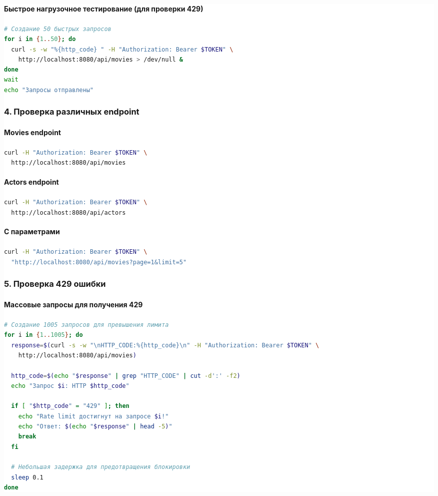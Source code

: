 #### Быстрое нагрузочное тестирование (для проверки 429)
```bash
# Создание 50 быстрых запросов
for i in {1..50}; do
  curl -s -w "%{http_code} " -H "Authorization: Bearer $TOKEN" \
    http://localhost:8080/api/movies > /dev/null &
done
wait
echo "Запросы отправлены"
```

### 4. Проверка различных endpoint

#### Movies endpoint
```bash
curl -H "Authorization: Bearer $TOKEN" \
  http://localhost:8080/api/movies
```

#### Actors endpoint
```bash
curl -H "Authorization: Bearer $TOKEN" \
  http://localhost:8080/api/actors
```

#### С параметрами
```bash
curl -H "Authorization: Bearer $TOKEN" \
  "http://localhost:8080/api/movies?page=1&limit=5"
```

### 5. Проверка 429 ошибки

#### Массовые запросы для получения 429
```bash
# Создание 1005 запросов для превышения лимита
for i in {1..1005}; do
  response=$(curl -s -w "\nHTTP_CODE:%{http_code}\n" -H "Authorization: Bearer $TOKEN" \
    http://localhost:8080/api/movies)
  
  http_code=$(echo "$response" | grep "HTTP_CODE" | cut -d':' -f2)
  echo "Запрос $i: HTTP $http_code"
  
  if [ "$http_code" = "429" ]; then
    echo "Rate limit достигнут на запросе $i!"
    echo "Ответ: $(echo "$response" | head -5)"
    break
  fi
  
  # Небольшая задержка для предотвращения блокировки
  sleep 0.1
done
```
